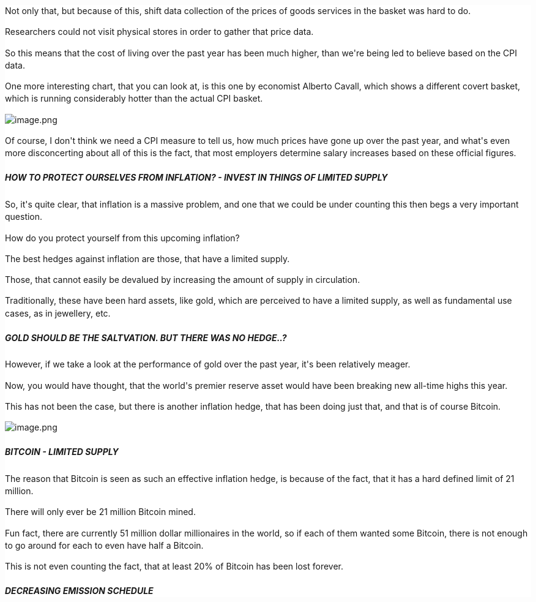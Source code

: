 Not only that, but because of this, shift data collection of the prices of goods services in the basket was hard to do.

Researchers could not visit physical stores in order to gather that price data.

So this means that the cost of living over the past year has been much higher, than we're being led to believe based on the CPI data.

One more interesting chart, that you can look at, is this one by economist Alberto Cavall, which shows a different covert basket, which is running considerably hotter than the actual CPI basket.

![image.png](attachment:image.png)

Of course, I don't think we need a CPI measure to tell us, how much prices have gone up over the past year, and what's even more disconcerting about all of this is the fact, that most employers determine salary increases based on these official figures.

##### HOW TO PROTECT OURSELVES FROM INFLATION? - INVEST IN THINGS OF LIMITED SUPPLY

So, it's quite clear, that inflation is a massive problem, and one that we could be under counting this then begs a very important question.

How do you protect yourself from this upcoming inflation?

The best hedges against inflation are those, that have a limited supply.

Those, that cannot easily be devalued by increasing the amount of supply in circulation.

Traditionally, these have been hard assets, like gold, which are perceived to have a limited supply, as well as fundamental use cases, as in jewellery, etc.

##### GOLD SHOULD BE THE SALTVATION. BUT THERE WAS NO HEDGE..?

However, if we take a look at the performance of gold over the past year, it's been relatively meager.

Now, you would have thought, that the world's premier reserve asset would have been breaking new all-time highs this year.

This has not been the case, but there is another inflation hedge, that has been doing just that, and that is of course Bitcoin.

![image.png](attachment:image.png)

##### BITCOIN - LIMITED SUPPLY

The reason that Bitcoin is seen as such an effective inflation hedge, is because of the fact, that it has a hard defined limit of 21 million.

There will only ever be 21 million Bitcoin mined.

Fun fact, there are currently 51 million dollar millionaires in the world, so if each of them wanted some Bitcoin, there is not enough to go around for each to even have half a Bitcoin.

This is not even counting the fact, that at least 20% of Bitcoin has been lost forever.

##### DECREASING EMISSION SCHEDULE
